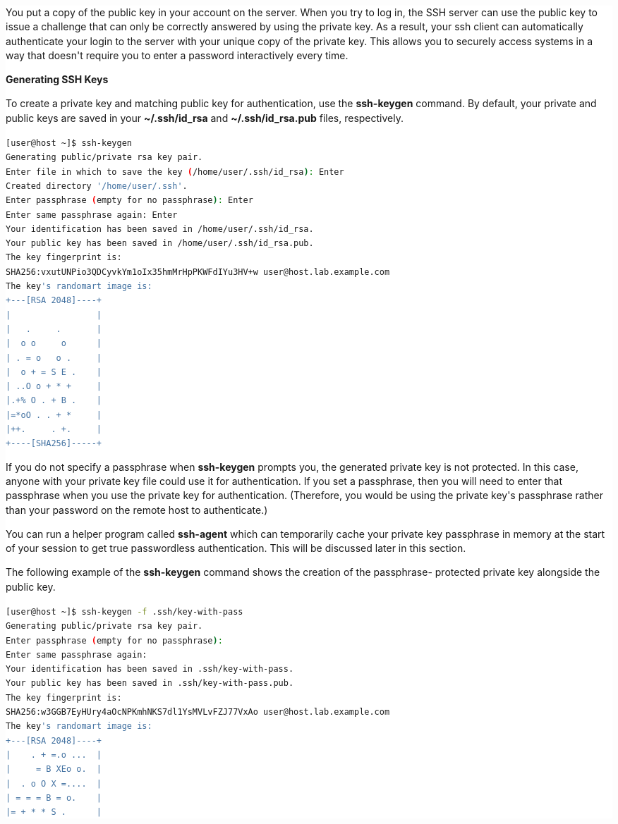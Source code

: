 You put a copy of the public key in your account on the server. When you try to log in, the SSH
server can use the public key to issue a challenge that can only be correctly answered by using the
private key. As a result, your ssh client can automatically authenticate your login to the server
with your unique copy of the private key. This allows you to securely access systems in a way that
doesn't require you to enter a password interactively every time.

**Generating SSH Keys**

To create a private key and matching public key for authentication, use the **ssh-keygen**
command. By default, your private and public keys are saved in your **~/.ssh/id_rsa** and
**~/.ssh/id_rsa.pub** files, respectively.

``` bash
[user@host ~]$ ssh-keygen
Generating public/private rsa key pair.
Enter file in which to save the key (/home/user/.ssh/id_rsa): Enter
Created directory '/home/user/.ssh'.
Enter passphrase (empty for no passphrase): Enter
Enter same passphrase again: Enter
Your identification has been saved in /home/user/.ssh/id_rsa.
Your public key has been saved in /home/user/.ssh/id_rsa.pub.
The key fingerprint is:
SHA256:vxutUNPio3QDCyvkYm1oIx35hmMrHpPKWFdIYu3HV+w user@host.lab.example.com
The key's randomart image is:
+---[RSA 2048]----+
|                 |
|   .     .       |
|  o o     o      |
| . = o   o .     |
|  o + = S E .    |
| ..O o + * +     |
|.+% O . + B .    |
|=*oO . . + *     |
|++.     . +.     |
+----[SHA256]-----+
```

If you do not specify a passphrase when **ssh-keygen** prompts you, the generated private key
is not protected. In this case, anyone with your private key file could use it for authentication. If
you set a passphrase, then you will need to enter that passphrase when you use the private key
for authentication. (Therefore, you would be using the private key's passphrase rather than your
password on the remote host to authenticate.)

You can run a helper program called **ssh-agent** which can temporarily cache your private key
passphrase in memory at the start of your session to get true passwordless authentication. This
will be discussed later in this section.

The following example of the **ssh-keygen** command shows the creation of the passphrase-
protected private key alongside the public key.

``` bash
[user@host ~]$ ssh-keygen -f .ssh/key-with-pass
Generating public/private rsa key pair.
Enter passphrase (empty for no passphrase): 
Enter same passphrase again: 
Your identification has been saved in .ssh/key-with-pass.
Your public key has been saved in .ssh/key-with-pass.pub.
The key fingerprint is:
SHA256:w3GGB7EyHUry4aOcNPKmhNKS7dl1YsMVLvFZJ77VxAo user@host.lab.example.com
The key's randomart image is:
+---[RSA 2048]----+
|    . + =.o ...  |
|     = B XEo o.  |
|  . o O X =....  |
| = = = B = o.    |
|= + * * S .      |
```